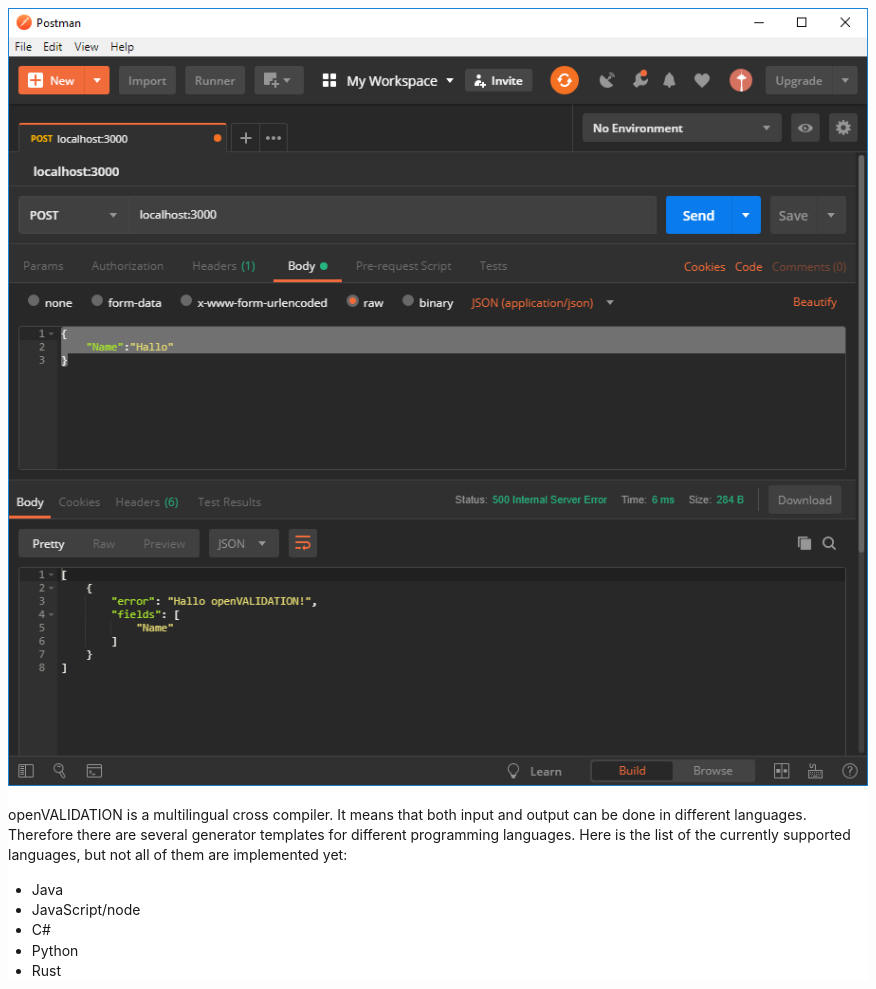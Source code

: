 ![Program code is generated from the AST tree using Handlebars Templates](../../.gitbook/assets/image.png)

openVALIDATION is a multilingual cross compiler. It means that both input and output can be done in different languages. Therefore there are several generator templates for different programming languages. Here is the list of the currently supported languages, but not all of them are implemented yet:

* Java
* JavaScript/node
* C\#
* Python
* Rust
